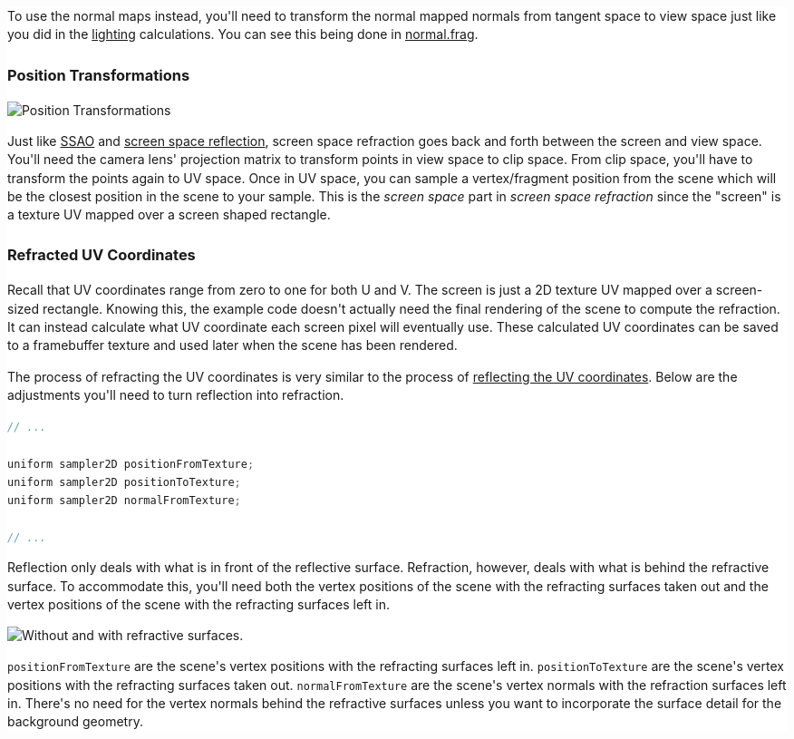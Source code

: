 To use the normal maps instead,
you'll need to transform the normal mapped normals from tangent space to view space
just like you did in the [lighting](normal-mapping.md#fragment) calculations.
You can see this being done in [normal.frag](../demonstration/shaders/fragment/normal.frag).

### Position Transformations

![Position Transformations](https://i.imgur.com/bXtXDyu.gif)

Just like
[SSAO](ssao.md) and [screen space reflection](screen-space-reflection.md),
screen space refraction goes back and forth between the screen and view space.
You'll need the camera lens' projection matrix to transform points in view space to clip space.
From clip space, you'll have to transform the points again to UV space.
Once in UV space,
you can sample a vertex/fragment position from the scene
which will be the closest position in the scene to your sample.
This is the _screen space_ part in _screen space refraction_
since the "screen" is a texture UV mapped over a screen shaped rectangle.

### Refracted UV Coordinates

Recall that UV coordinates range from zero to one for both U and V.
The screen is just a 2D texture UV mapped over a screen-sized rectangle.
Knowing this, the example code doesn't actually need the final rendering of the scene
to compute the refraction.
It can instead calculate what UV coordinate each screen pixel will eventually use.
These calculated UV coordinates can be saved to a framebuffer texture
and used later when the scene has been rendered.

The process of refracting the UV coordinates is very similar to the process of
[reflecting the UV coordinates](screen-space-reflection.md#reflected-uv-coordinates).
Below are the adjustments you'll need to turn reflection into refraction.

```c
// ...

uniform sampler2D positionFromTexture;
uniform sampler2D positionToTexture;
uniform sampler2D normalFromTexture;

// ...
```

Reflection only deals with what is in front of the reflective surface.
Refraction, however, deals with what is behind the refractive surface.
To accommodate this, you'll need both the vertex positions of the scene
with the refracting surfaces taken out and the vertex positions of the scene
with the refracting surfaces left in.

![Without and with refractive surfaces.](https://i.imgur.com/FjQtjsm.gif)

`positionFromTexture` are the scene's vertex positions with the refracting surfaces left in.
`positionToTexture` are the scene's vertex positions with the refracting surfaces taken out.
`normalFromTexture` are the scene's vertex normals with the refraction surfaces left in.
There's no need for the vertex normals behind the refractive surfaces unless
you want to incorporate the surface detail for the background geometry.
